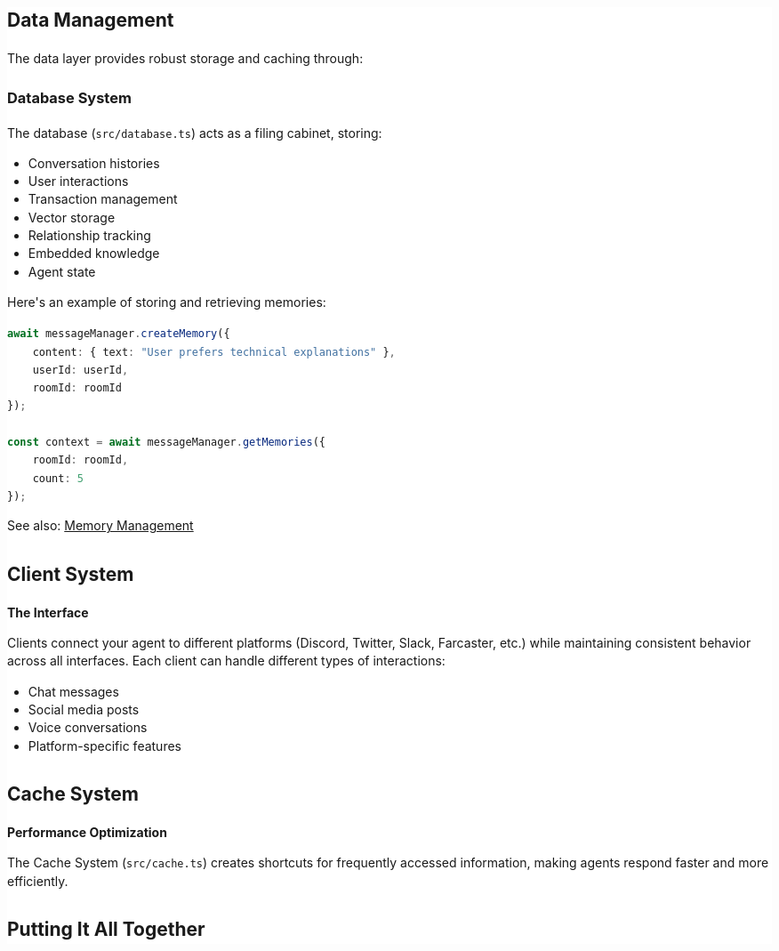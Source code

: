 ## Data Management
The data layer provides robust storage and caching through:

### Database System

The database (`src/database.ts`) acts as a filing cabinet, storing:
- Conversation histories
- User interactions
- Transaction management
- Vector storage
- Relationship tracking
- Embedded knowledge
- Agent state

Here's an example of storing and retrieving memories:
```typescript
await messageManager.createMemory({
    content: { text: "User prefers technical explanations" },
    userId: userId,
    roomId: roomId
});

const context = await messageManager.getMemories({
    roomId: roomId,
    count: 5
});
```

See also: [Memory Management](../guides/memory-management.md)

## Client System

**The Interface**

Clients connect your agent to different platforms (Discord, Twitter, Slack, Farcaster, etc.) while maintaining consistent behavior across all interfaces. Each client can handle different types of interactions:
- Chat messages
- Social media posts
- Voice conversations
- Platform-specific features

## Cache System

**Performance Optimization**

The Cache System (`src/cache.ts`) creates shortcuts for frequently accessed information, making agents respond faster and more efficiently.


## Putting It All Together
